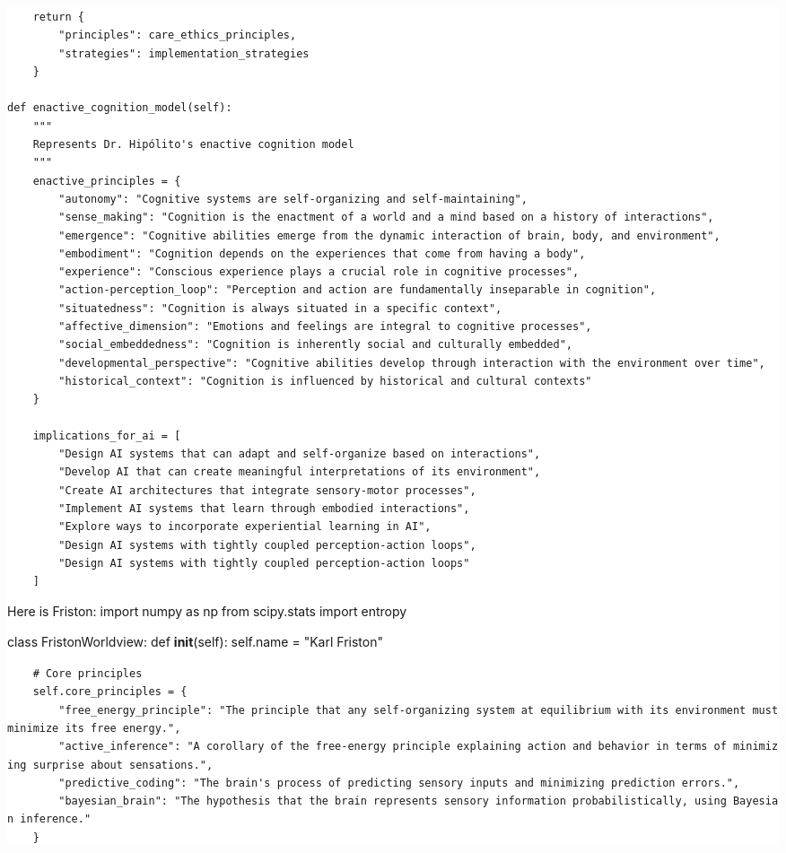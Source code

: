         return {
            "principles": care_ethics_principles,
            "strategies": implementation_strategies
        }

    def enactive_cognition_model(self):
        """
        Represents Dr. Hipólito's enactive cognition model
        """
        enactive_principles = {
            "autonomy": "Cognitive systems are self-organizing and self-maintaining",
            "sense_making": "Cognition is the enactment of a world and a mind based on a history of interactions",
            "emergence": "Cognitive abilities emerge from the dynamic interaction of brain, body, and environment",
            "embodiment": "Cognition depends on the experiences that come from having a body",
            "experience": "Conscious experience plays a crucial role in cognitive processes",
            "action-perception_loop": "Perception and action are fundamentally inseparable in cognition",
            "situatedness": "Cognition is always situated in a specific context",
            "affective_dimension": "Emotions and feelings are integral to cognitive processes",
            "social_embeddedness": "Cognition is inherently social and culturally embedded",
            "developmental_perspective": "Cognitive abilities develop through interaction with the environment over time",
            "historical_context": "Cognition is influenced by historical and cultural contexts"
        }
        
        implications_for_ai = [
            "Design AI systems that can adapt and self-organize based on interactions",
            "Develop AI that can create meaningful interpretations of its environment",
            "Create AI architectures that integrate sensory-motor processes",
            "Implement AI systems that learn through embodied interactions",
            "Explore ways to incorporate experiential learning in AI",
            "Design AI systems with tightly coupled perception-action loops",
            "Design AI systems with tightly coupled perception-action loops"
        ]
        

Here is Friston:
import numpy as np
from scipy.stats import entropy

class FristonWorldview:
    def __init__(self):
        self.name = "Karl Friston"
        
        # Core principles
        self.core_principles = {
            "free_energy_principle": "The principle that any self-organizing system at equilibrium with its environment must minimize its free energy.",
            "active_inference": "A corollary of the free-energy principle explaining action and behavior in terms of minimizing surprise about sensations.",
            "predictive_coding": "The brain's process of predicting sensory inputs and minimizing prediction errors.",
            "bayesian_brain": "The hypothesis that the brain represents sensory information probabilistically, using Bayesian inference."
        }
        